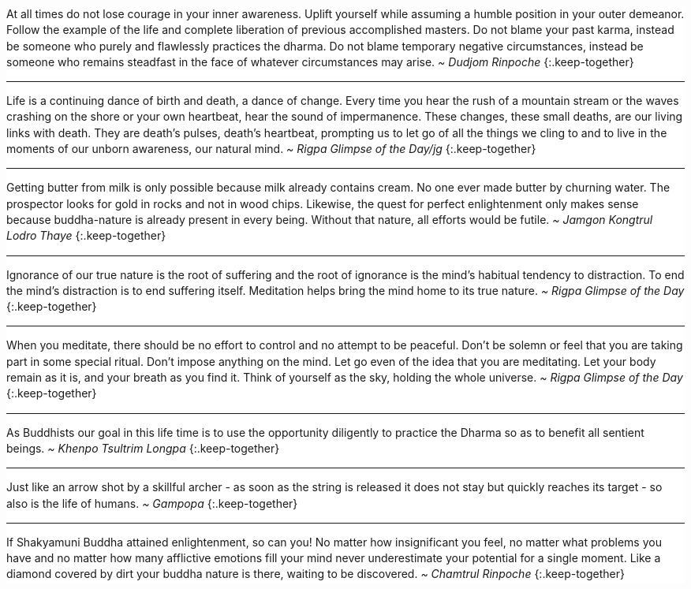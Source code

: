 
At all times do not lose courage in your inner awareness. Uplift yourself while assuming a humble position in your outer demeanor. Follow the example of the life and complete liberation of previous accomplished masters. Do not blame your past karma, instead be someone who purely and flawlessly practices the dharma. Do not blame temporary negative circumstances, instead be someone who remains steadfast in the face of whatever circumstances may arise. *~ Dudjom Rinpoche*
{:.keep-together}

***

Life is a continuing dance of birth and death, a dance of change. Every time you hear the rush of a mountain stream or the waves crashing on the shore or your own heartbeat, hear the sound of impermanence. These changes, these small deaths, are our living links with death. They are death’s pulses, death’s heartbeat, prompting us to let go of all the things we cling to and to live in the moments of our unborn awareness, our natural mind. *~ Rigpa Glimpse of the Day/jg*
{:.keep-together}

***


Getting butter from milk is only possible because milk already contains cream. No one ever made butter by churning water. The prospector looks for gold in rocks and not in wood chips. Likewise, the quest for perfect enlightenment only makes sense because buddha-nature is already present in every being. Without that nature, all efforts would be futile. *~ Jamgon Kongtrul Lodro Thaye*
{:.keep-together}

***

Ignorance of our true nature is the root of suffering and the root of ignorance is the mind’s habitual tendency to distraction. To end the mind’s distraction is to end suffering itself. Meditation helps bring the mind home to its true nature. *~ Rigpa Glimpse of the Day*
{:.keep-together}

***

When you meditate, there should be no effort to control and no attempt to be peaceful. Don’t be solemn or feel that you are taking part in some special ritual. Don’t impose anything on the mind. Let go even of the idea that you are meditating. Let your body remain as it is, and your breath as you find it. Think of yourself as the sky, holding the whole universe. *~ Rigpa Glimpse of the Day*
{:.keep-together}

***

As Buddhists our goal in this life time is to use the opportunity diligently to practice the Dharma so as to benefit all sentient beings. *~ Khenpo Tsultrim Longpa*
{:.keep-together}

***

Just like an arrow shot by a skillful archer - as soon as the string is released it does not stay but quickly reaches its target - so also is the life of humans. *~ Gampopa*
{:.keep-together}

***

If Shakyamuni Buddha attained enlightenment, so can you! No matter how insignificant you feel, no matter what problems you have and no matter how many afflictive emotions fill your mind never underestimate your potential for a single moment. Like a diamond covered by dirt your buddha nature is there, waiting to be discovered. *~ Chamtrul Rinpoche*
{:.keep-together}
